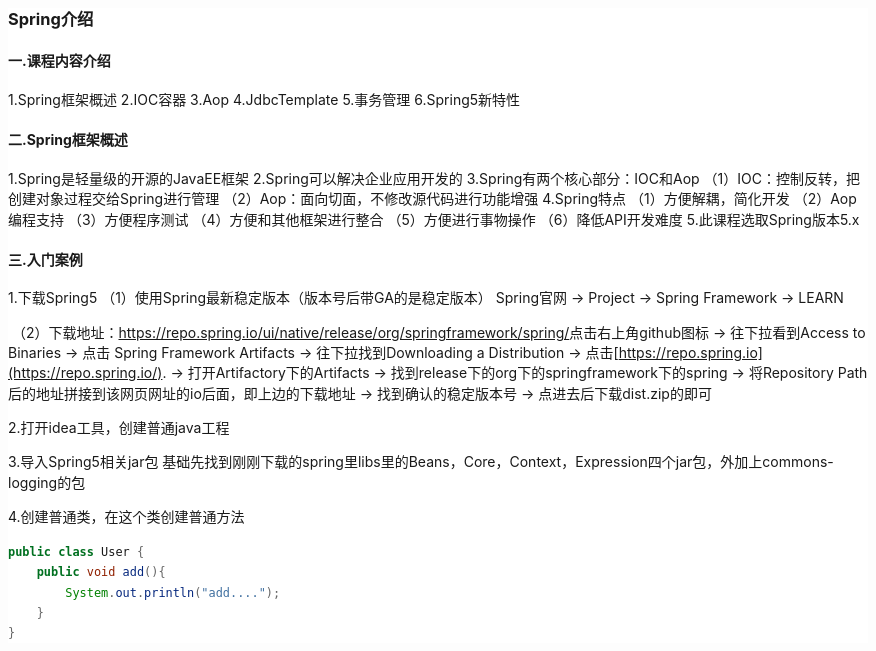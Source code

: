 

### Spring介绍



#### 一.课程内容介绍

1.Spring框架概述
2.IOC容器
3.Aop
4.JdbcTemplate
5.事务管理
6.Spring5新特性



#### 二.Spring框架概述

1.Spring是轻量级的开源的JavaEE框架
2.Spring可以解决企业应用开发的
3.Spring有两个核心部分：IOC和Aop
     （1）IOC：控制反转，把创建对象过程交给Spring进行管理
     （2）Aop：面向切面，不修改源代码进行功能增强
4.Spring特点
     （1）方便解耦，简化开发
     （2）Aop编程支持
     （3）方便程序测试
     （4）方便和其他框架进行整合
     （5）方便进行事物操作
     （6）降低API开发难度
5.此课程选取Spring版本5.x



#### 三.入门案例

1.下载Spring5
      （1）使用Spring最新稳定版本（版本号后带GA的是稳定版本）
               Spring官网 -> Project -> Spring Framework -> LEARN

​      （2）下载地址：https://repo.spring.io/ui/native/release/org/springframework/spring/
​               点击右上角github图标 -> 往下拉看到Access to Binaries -> 点击 Spring Framework Artifacts -> 往下拉找到Downloading a Distribution -> 点击[https://repo.spring.io](https://repo.spring.io/).   ->  打开Artifactory下的Artifacts -> 找到release下的org下的springframework下的spring -> 将Repository Path后的地址拼接到该网页网址的io后面，即上边的下载地址 -> 找到确认的稳定版本号 -> 点进去后下载dist.zip的即可

2.打开idea工具，创建普通java工程

3.导入Spring5相关jar包
      基础先找到刚刚下载的spring里libs里的Beans，Core，Context，Expression四个jar包，外加上commons-logging的包

4.创建普通类，在这个类创建普通方法

```java
public class User {
    public void add(){
        System.out.println("add....");
    }
}
```
